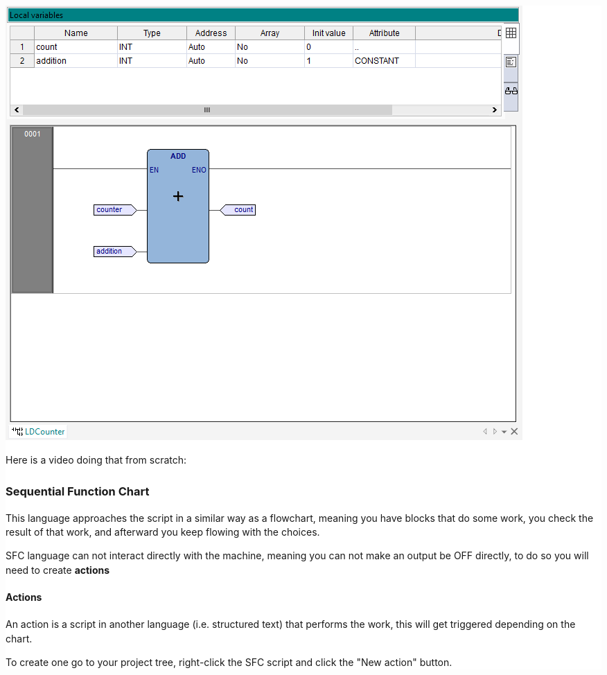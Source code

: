 ![Ladder Diagram counter program](assets/LDprogram.png)

Here is a video doing that from scratch:
<iframe width="100%" height="415" src="https://www.youtube.com/embed/0EdATSgIc9o" title="YouTube video player" frameborder="0" allow="accelerometer; clipboard-write; encrypted-media; gyroscope; picture-in-picture" allowfullscreen></iframe>

### Sequential Function Chart

This language approaches the script in a similar way as a flowchart, meaning you have blocks that do some work, you check the result of that work, and afterward you keep flowing with the choices.

SFC language can not interact directly with the machine, meaning you can not make an output be OFF directly, to do so you will need to create **actions**

#### Actions

An action is a script in another language (i.e. structured text) that performs the work, this will get triggered depending on the chart.

To create one go to your project tree, right-click the SFC script and click the "New action" button.
